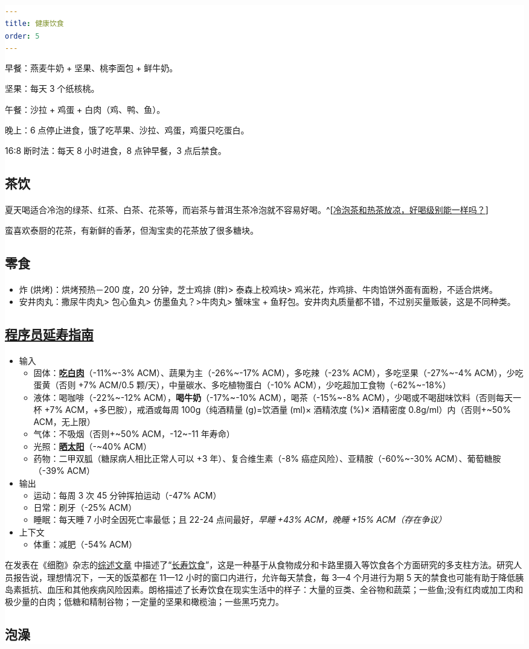 ```yaml
---
title: 健康饮食
order: 5
---
```


早餐：燕麦牛奶 + 坚果、桃李面包 + 鲜牛奶。

坚果：每天 3 个纸核桃。

午餐：沙拉 + 鸡蛋 + 白肉（鸡、鸭、鱼）。

晚上：6 点停止进食，饿了吃苹果、沙拉、鸡蛋，鸡蛋只吃蛋白。

16:8 断时法：每天 8 小时进食，8 点钟早餐，3 点后禁食。

## 茶饮

夏天喝适合冷泡的绿茶、红茶、白茶、花茶等，而岩茶与普洱生茶冷泡就不容易好喝。^[[冷泡茶和热茶放凉，好喝级别能一样吗？](https://www.guokr.com/article/461818/)]

蛮喜欢泰厨的花茶，有新鲜的香茅，但淘宝卖的花茶放了很多糖块。

## 零食

- 炸 (烘烤)：烘烤预热－200 度，20 分钟，芝士鸡排 (胖)> 泰森上校鸡块> 鸡米花，炸鸡排、牛肉馅饼外面有面粉，不适合烘烤。
- 安井肉丸：撒尿牛肉丸> 包心鱼丸> 仿墨鱼丸？>牛肉丸> 蟹味宝 + 鱼籽包。安井肉丸质量都不错，不过别买量贩装，这是不同种类。

## [程序员延寿指南](https://github.com/geekan/HowToLiveLonger)

- 输入
  - 固体：**[吃白肉](https://github.com/geekan/HowToLiveLonger#611-%E5%9B%BA%E4%BD%93)**（-11%~-3% ACM）、蔬果为主（-26%~-17% ACM），多吃辣（-23% ACM），多吃坚果（-27%~-4% ACM），少吃蛋黄（否则 +7% ACM/0.5 颗/天），中量碳水、多吃植物蛋白（-10% ACM），少吃超加工食物（-62%~-18%）
  - 液体：喝咖啡（-22%~-12% ACM），**喝牛奶**（-17%~-10% ACM），喝茶（-15%~-8% ACM），少喝或不喝甜味饮料（否则每天一杯 +7% ACM，+多巴胺），戒酒或每周 100g（纯酒精量 (g)=饮酒量 (ml)× 酒精浓度 (%)× 酒精密度 0.8g/ml）内（否则+~50% ACM，无上限）
  - 气体：不吸烟（否则+~50% ACM，-12~-11 年寿命）
  - 光照：**[晒太阳](https://github.com/geekan/HowToLiveLonger#614-%E5%85%89%E7%85%A7)**（-~40% ACM）
  - 药物：二甲双胍（糖尿病人相比正常人可以 +3 年）、复合维生素（-8% 癌症风险）、亚精胺（-60%~-30% ACM）、葡萄糖胺（-39% ACM）
- 输出
  - 运动：每周 3 次 45 分钟挥拍运动（-47% ACM）
  - 日常：刷牙（-25% ACM）
  - 睡眠：每天睡 7 小时全因死亡率最低；且 22-24 点间最好，_早睡 +43% ACM，晚睡 +15% ACM（存在争议）_
- 上下文
  - 体重：减肥（-54% ACM）

在发表在《细胞》杂志的[综述文章](<https://www.cell.com/cell/fulltext/S0092-8674(22)00398-1>) 中描述了“[长寿饮食](https://news.sciencenet.cn/htmlnews/2022/4/478234.shtm)”，这是一种基于从食物成分和卡路里摄入等饮食各个方面研究的多支柱方法。研究人员报告说，理想情况下，一天的饭菜都在 11—12 小时的窗口内进行，允许每天禁食，每 3—4 个月进行为期 5 天的禁食也可能有助于降低胰岛素抵抗、血压和其他疾病风险因素。朗格描述了长寿饮食在现实生活中的样子：大量的豆类、全谷物和蔬菜；一些鱼;没有红肉或加工肉和极少量的白肉；低糖和精制谷物；一定量的坚果和橄榄油；一些黑巧克力。

## 泡澡
